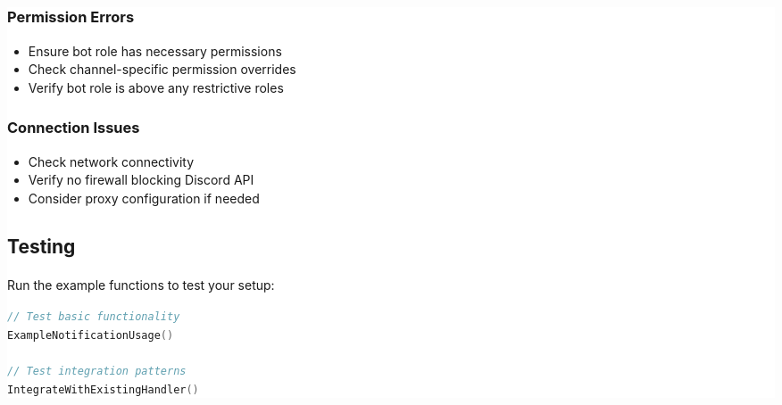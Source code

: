 ### Permission Errors
- Ensure bot role has necessary permissions
- Check channel-specific permission overrides
- Verify bot role is above any restrictive roles

### Connection Issues
- Check network connectivity
- Verify no firewall blocking Discord API
- Consider proxy configuration if needed

## Testing

Run the example functions to test your setup:
```go
// Test basic functionality
ExampleNotificationUsage()

// Test integration patterns
IntegrateWithExistingHandler()
